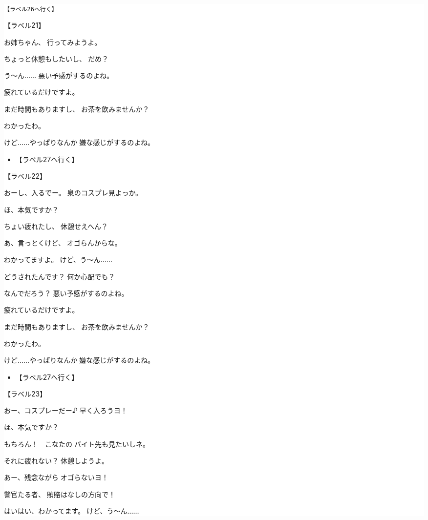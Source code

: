     【ラベル26へ行く】



【ラベル21】

お姉ちゃん、 行ってみようよ。

ちょっと休憩もしたいし、 だめ？

う〜ん…… 悪い予感がするのよね。

疲れているだけですよ。

まだ時間もありますし、 お茶を飲みませんか？

わかったわ。

けど……やっぱりなんか 嫌な感じがするのよね。

 - 【ラベル27へ行く】



【ラベル22】

おーし、入るでー。 泉のコスプレ見よっか。

ほ、本気ですか？

ちょい疲れたし、 休憩せえへん？

あ、言っとくけど、 オゴらんからな。

わかってますよ。 けど、う〜ん……

どうされたんです？ 何か心配でも？

なんでだろう？ 悪い予感がするのよね。

疲れているだけですよ。

まだ時間もありますし、 お茶を飲みませんか？

わかったわ。

けど……やっぱりなんか 嫌な感じがするのよね。

 - 【ラベル27へ行く】



【ラベル23】

おー、コスプレーだー♪ 早く入ろうヨ！

ほ、本気ですか？

もちろん！　こなたの バイト先も見たいしネ。

それに疲れない？ 休憩しようよ。

あー、残念ながら オゴらないヨ！

警官たる者、 賄賂はなしの方向で！

はいはい、わかってます。 けど、う〜ん……
